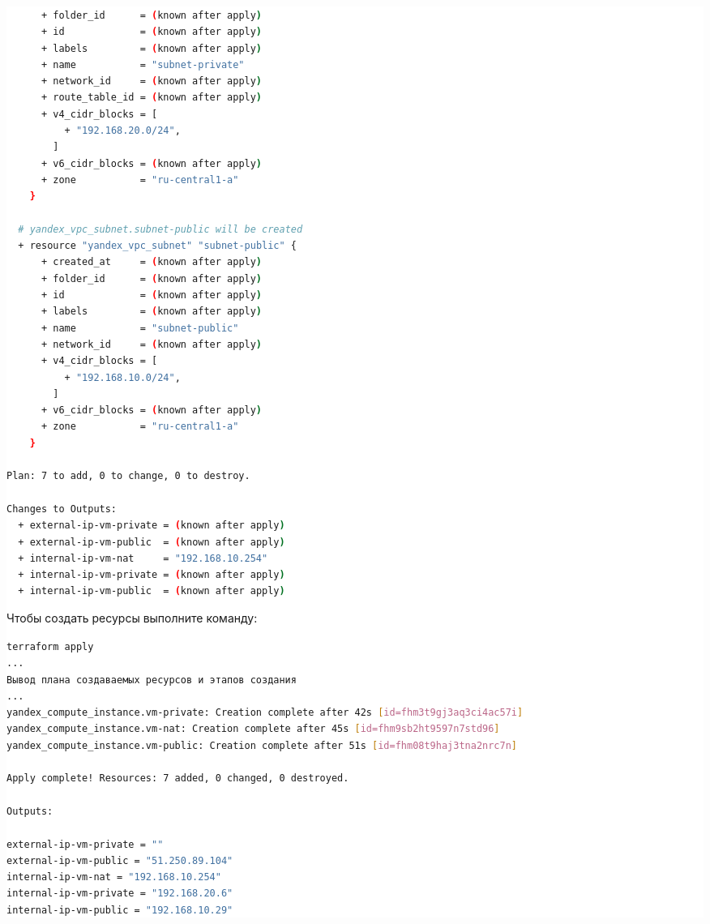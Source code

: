 ```bash
      + folder_id      = (known after apply)
      + id             = (known after apply)
      + labels         = (known after apply)
      + name           = "subnet-private"
      + network_id     = (known after apply)
      + route_table_id = (known after apply)
      + v4_cidr_blocks = [
          + "192.168.20.0/24",
        ]
      + v6_cidr_blocks = (known after apply)
      + zone           = "ru-central1-a"
    }

  # yandex_vpc_subnet.subnet-public will be created
  + resource "yandex_vpc_subnet" "subnet-public" {
      + created_at     = (known after apply)
      + folder_id      = (known after apply)
      + id             = (known after apply)
      + labels         = (known after apply)
      + name           = "subnet-public"
      + network_id     = (known after apply)
      + v4_cidr_blocks = [
          + "192.168.10.0/24",
        ]
      + v6_cidr_blocks = (known after apply)
      + zone           = "ru-central1-a"
    }

Plan: 7 to add, 0 to change, 0 to destroy.

Changes to Outputs:
  + external-ip-vm-private = (known after apply)
  + external-ip-vm-public  = (known after apply)
  + internal-ip-vm-nat     = "192.168.10.254"
  + internal-ip-vm-private = (known after apply)
  + internal-ip-vm-public  = (known after apply)

```

Чтобы создать ресурсы выполните команду:
```bash
terraform apply
...
Вывод плана создаваемых ресурсов и этапов создания
...
yandex_compute_instance.vm-private: Creation complete after 42s [id=fhm3t9gj3aq3ci4ac57i]
yandex_compute_instance.vm-nat: Creation complete after 45s [id=fhm9sb2ht9597n7std96]
yandex_compute_instance.vm-public: Creation complete after 51s [id=fhm08t9haj3tna2nrc7n]

Apply complete! Resources: 7 added, 0 changed, 0 destroyed.

Outputs:

external-ip-vm-private = ""
external-ip-vm-public = "51.250.89.104"
internal-ip-vm-nat = "192.168.10.254"
internal-ip-vm-private = "192.168.20.6"
internal-ip-vm-public = "192.168.10.29"
```
